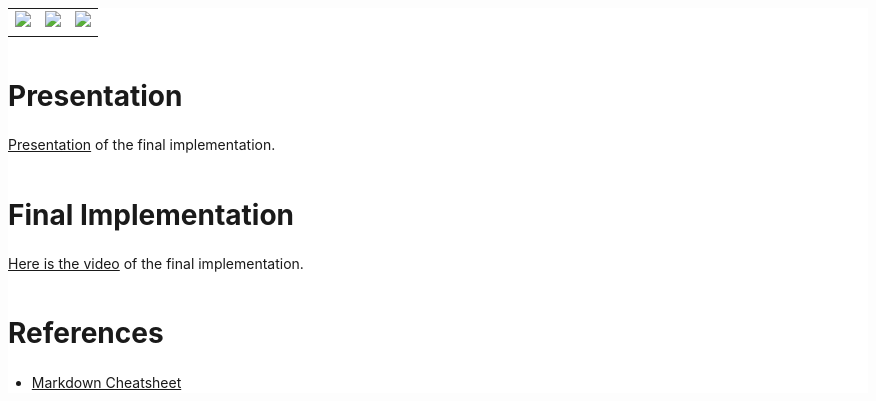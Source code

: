 <table border="0">
 <tr>
    <td><img src="assets/test.png"</img></td>
    <td><img src="assets/test.png"</img></td>
    <td><img src="assets/test.png"</img></td>
 </tr>
</table>

# Presentation
[Presentation](https://www.behance.net/gallery/91351917/Product-Design-Portfolio-2020?tracking_source=search_projects_recommended%7Cmedia%20art%20portfolio) of the final implementation.

# Final Implementation
[Here is the video](https://vimeo.com/321448905) of the final implementation.

# References
* [Markdown Cheatsheet](https://github.com/adam-p/markdown-here/wiki/Markdown-Cheatsheet)
